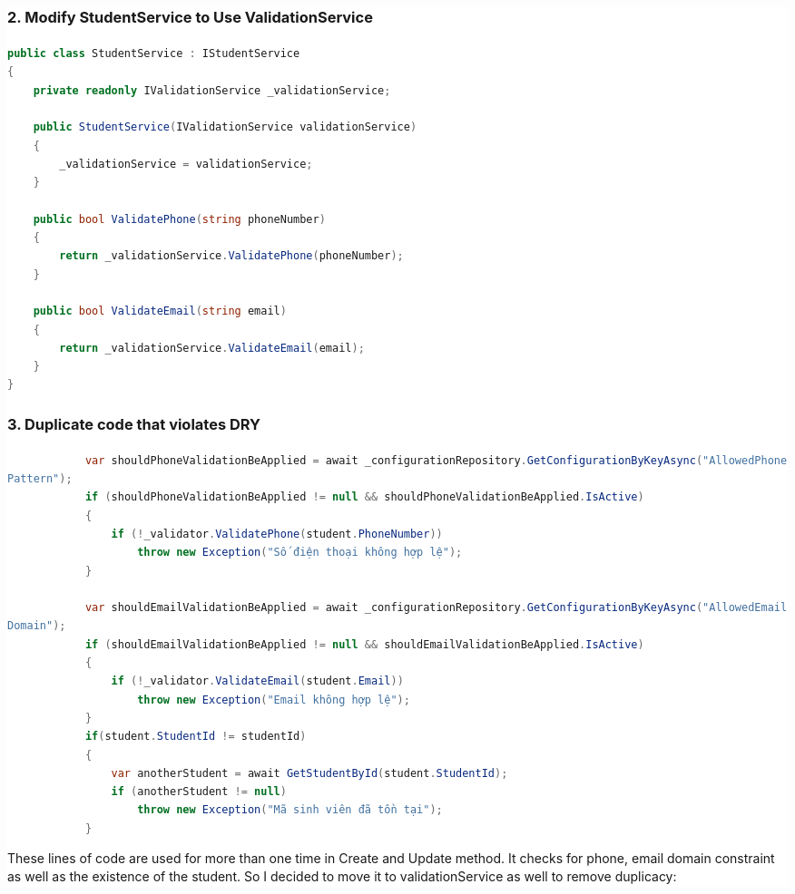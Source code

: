 ### 2. Modify StudentService to Use ValidationService

```csharp
public class StudentService : IStudentService
{
    private readonly IValidationService _validationService;

    public StudentService(IValidationService validationService)
    {
        _validationService = validationService;
    }

    public bool ValidatePhone(string phoneNumber)
    {
        return _validationService.ValidatePhone(phoneNumber);
    }

    public bool ValidateEmail(string email)
    {
        return _validationService.ValidateEmail(email);
    }
}
```

### 3. Duplicate code that violates DRY

```csharp
            var shouldPhoneValidationBeApplied = await _configurationRepository.GetConfigurationByKeyAsync("AllowedPhonePattern");
            if (shouldPhoneValidationBeApplied != null && shouldPhoneValidationBeApplied.IsActive)
            {
                if (!_validator.ValidatePhone(student.PhoneNumber))
                    throw new Exception("Số điện thoại không hợp lệ");
            }

            var shouldEmailValidationBeApplied = await _configurationRepository.GetConfigurationByKeyAsync("AllowedEmailDomain");
            if (shouldEmailValidationBeApplied != null && shouldEmailValidationBeApplied.IsActive)
            {
                if (!_validator.ValidateEmail(student.Email))
                    throw new Exception("Email không hợp lệ");
            }
            if(student.StudentId != studentId)
            {
                var anotherStudent = await GetStudentById(student.StudentId);
                if (anotherStudent != null)
                    throw new Exception("Mã sinh viên đã tồn tại");
            }
```

These lines of code are used for more than one time in Create and Update method. It checks for phone, email domain constraint as well as the existence of the student. So I decided to move it to validationService as well to remove duplicacy:
